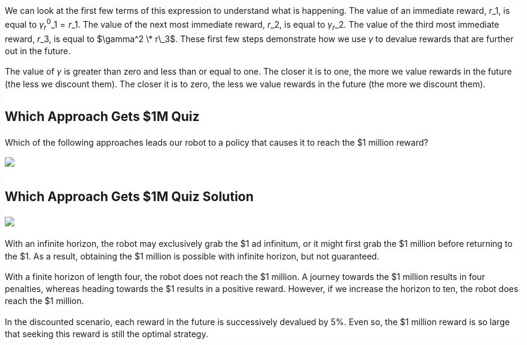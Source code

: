 We can look at the first few terms of this expression to understand what is happening. The value of an immediate reward, $r\_1$, is equal to $\gamma^0  _r\_1 = r\_1$. The value of the next most immediate reward, $r\_2$, is equal to $\gamma_  r\_2$. The value of the third most immediate reward, $r\_3$, is equal to $\gamma^2 \* r\_3$. These first few steps demonstrate how we use $\gamma$ to devalue rewards that are further out in the future.

The value of $\gamma$ is greater than zero and less than or equal to one. The closer it is to one, the more we value rewards in the future \(the less we discount them\). The closer it is to zero, the less we value rewards in the future \(the more we discount them\).

## Which Approach Gets $1M Quiz

Which of the following approaches leads our robot to a policy that causes it to reach the $1 million reward?

![](https://assets.omscs.io/notes/2020-03-25-22-05-58.png)

## Which Approach Gets $1M Quiz Solution

![](https://assets.omscs.io/notes/2020-03-25-22-13-18.png)

With an infinite horizon, the robot may exclusively grab the $1 ad infinitum, or it might first grab the $1 million before returning to the $1. As a result, obtaining the $1 million is possible with infinite horizon, but not guaranteed.

With a finite horizon of length four, the robot does not reach the $1 million. A journey towards the $1 million results in four penalties, whereas heading towards the $1 results in a positive reward. However, if we increase the horizon to ten, the robot does reach the $1 million.

In the discounted scenario, each reward in the future is successively devalued by 5%. Even so, the $1 million reward is so large that seeking this reward is still the optimal strategy.

